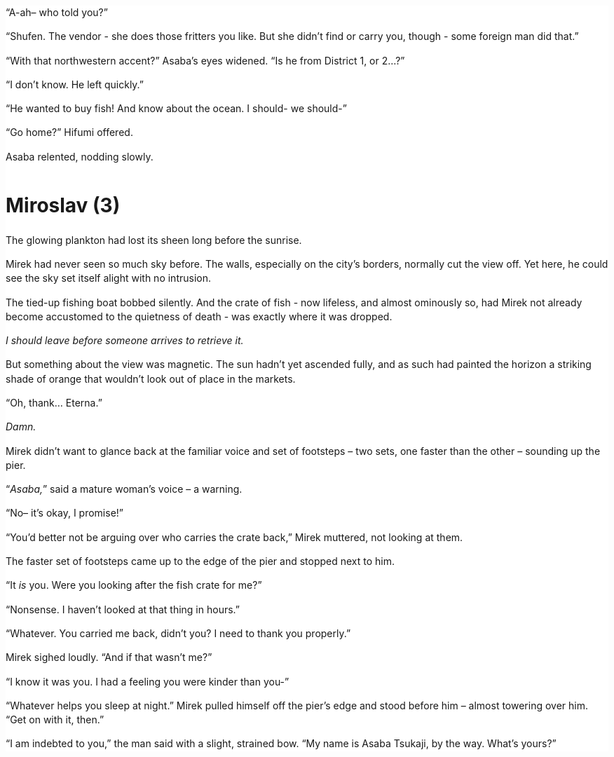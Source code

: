 “A-ah– who told you?”

“Shufen. The vendor - she does those fritters you like. But she didn’t find or carry you, though - some foreign man did that.”

“With that northwestern accent?” Asaba’s eyes widened. “Is he from District 1, or 2…?”

“I don’t know. He left quickly.”

“He wanted to buy fish! And know about the ocean. I should- we should-”

“Go home?” Hifumi offered.

Asaba relented, nodding slowly.

# []()Miroslav (3)

The glowing plankton had lost its sheen long before the sunrise.

Mirek had never seen so much sky before. The walls, especially on the city’s borders, normally cut the view off. Yet here, he could see the sky set itself alight with no intrusion.

The tied-up fishing boat bobbed silently. And the crate of fish - now lifeless, and almost ominously so, had Mirek not already become accustomed to the quietness of death - was exactly where it was dropped.

*I should leave before someone arrives to retrieve it.*

But something about the view was magnetic. The sun hadn’t yet ascended fully, and as such had painted the horizon a striking shade of orange that wouldn’t look out of place in the markets.

“Oh, thank… Eterna.”

*Damn.*

Mirek didn’t want to glance back at the familiar voice and set of footsteps – two sets, one faster than the other – sounding up the pier.

“*Asaba,*” said a mature woman’s voice – a warning.

“No– it’s okay, I promise!”

“You’d better not be arguing over who carries the crate back,” Mirek muttered, not looking at them.

The faster set of footsteps came up to the edge of the pier and stopped next to him.

“It *is* you. Were you looking after the fish crate for me?”

“Nonsense. I haven’t looked at that thing in hours.”

“Whatever. You carried me back, didn’t you? I need to thank you properly.”

Mirek sighed loudly. “And if that wasn’t me?”

“I know it was you. I had a feeling you were kinder than you-”

“Whatever helps you sleep at night.” Mirek pulled himself off the pier’s edge and stood before him – almost towering over him. “Get on with it, then.”

“I am indebted to you,” the man said with a slight, strained bow. “My name is Asaba Tsukaji, by the way. What’s yours?”
